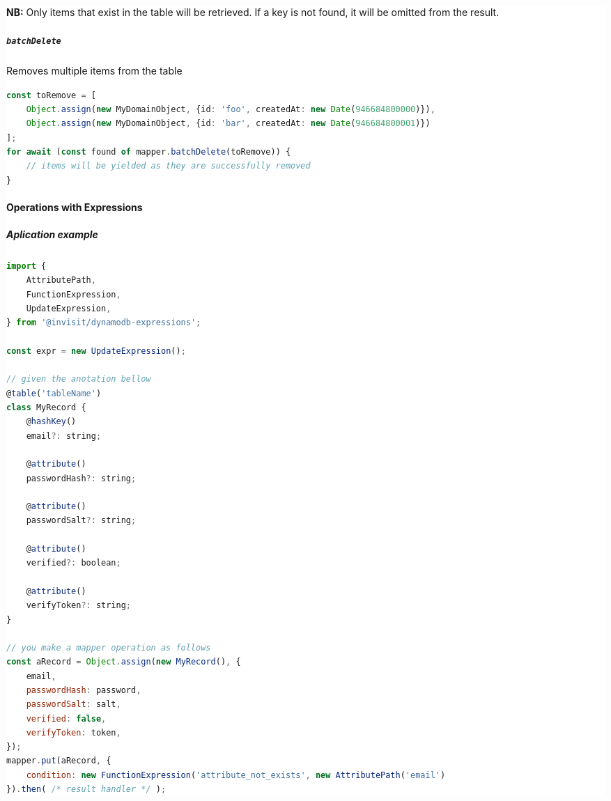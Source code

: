 **NB:** Only items that exist in the table will be retrieved. If a key is not
found, it will be omitted from the result.

##### `batchDelete`

Removes multiple items from the table

```typescript
const toRemove = [
    Object.assign(new MyDomainObject, {id: 'foo', createdAt: new Date(946684800000)}),
    Object.assign(new MyDomainObject, {id: 'bar', createdAt: new Date(946684800001)})
];
for await (const found of mapper.batchDelete(toRemove)) {
    // items will be yielded as they are successfully removed
}
```

#### Operations with Expressions

##### Aplication example

```js
import {
    AttributePath,
    FunctionExpression,
    UpdateExpression,
} from '@invisit/dynamodb-expressions';

const expr = new UpdateExpression();

// given the anotation bellow
@table('tableName')
class MyRecord {
    @hashKey()
    email?: string;

    @attribute()
    passwordHash?: string;

    @attribute()
    passwordSalt?: string;

    @attribute()
    verified?: boolean;

    @attribute()
    verifyToken?: string;
}

// you make a mapper operation as follows
const aRecord = Object.assign(new MyRecord(), {
    email,
    passwordHash: password,
    passwordSalt: salt,
    verified: false,
    verifyToken: token,
});
mapper.put(aRecord, { 
    condition: new FunctionExpression('attribute_not_exists', new AttributePath('email') 
}).then( /* result handler */ );
```
